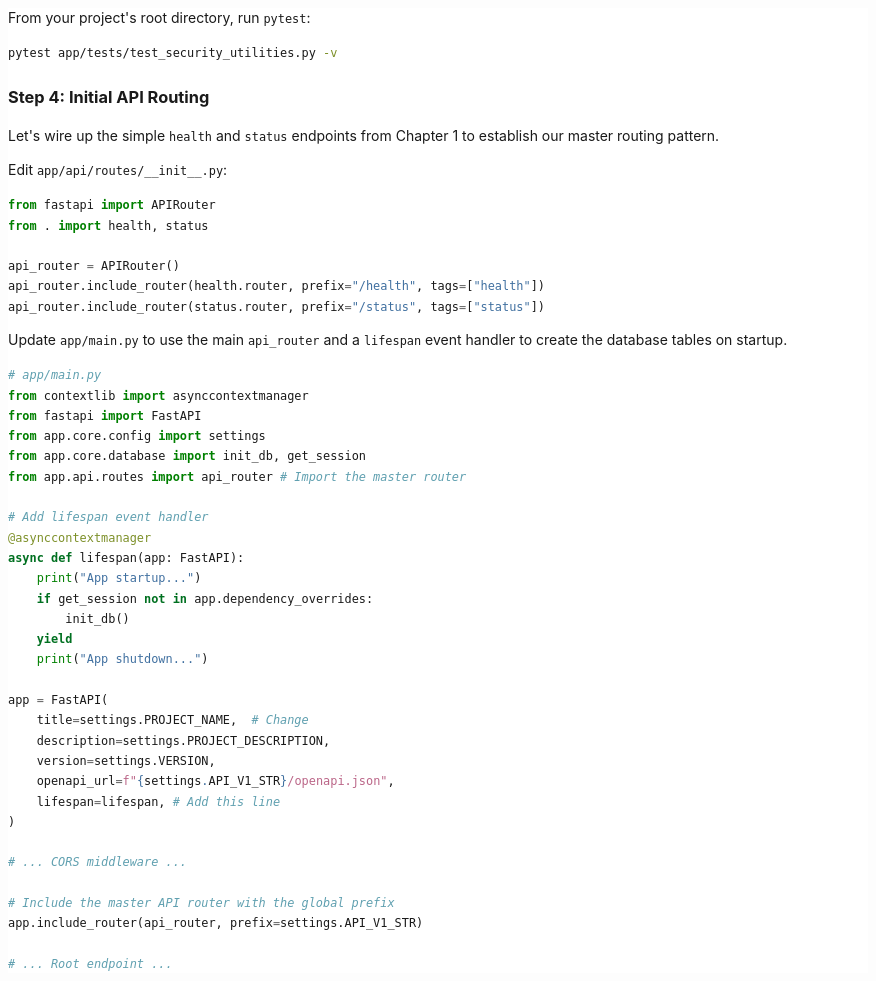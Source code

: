 From your project's root directory, run `pytest`:

```bash
pytest app/tests/test_security_utilities.py -v
```

### Step 4: Initial API Routing

Let's wire up the simple `health` and `status` endpoints from Chapter 1 to establish our master routing pattern.

Edit `app/api/routes/__init__.py`:

```python
from fastapi import APIRouter
from . import health, status

api_router = APIRouter()
api_router.include_router(health.router, prefix="/health", tags=["health"])
api_router.include_router(status.router, prefix="/status", tags=["status"])
```

Update `app/main.py` to use the main `api_router` and a `lifespan` event handler to create the database tables on startup.

```python
# app/main.py
from contextlib import asynccontextmanager
from fastapi import FastAPI
from app.core.config import settings
from app.core.database import init_db, get_session
from app.api.routes import api_router # Import the master router

# Add lifespan event handler
@asynccontextmanager
async def lifespan(app: FastAPI):
    print("App startup...")
    if get_session not in app.dependency_overrides:
        init_db()
    yield
    print("App shutdown...")

app = FastAPI(
    title=settings.PROJECT_NAME,  # Change
    description=settings.PROJECT_DESCRIPTION,
    version=settings.VERSION,
    openapi_url=f"{settings.API_V1_STR}/openapi.json",
    lifespan=lifespan, # Add this line
)

# ... CORS middleware ...

# Include the master API router with the global prefix
app.include_router(api_router, prefix=settings.API_V1_STR)

# ... Root endpoint ...
```
